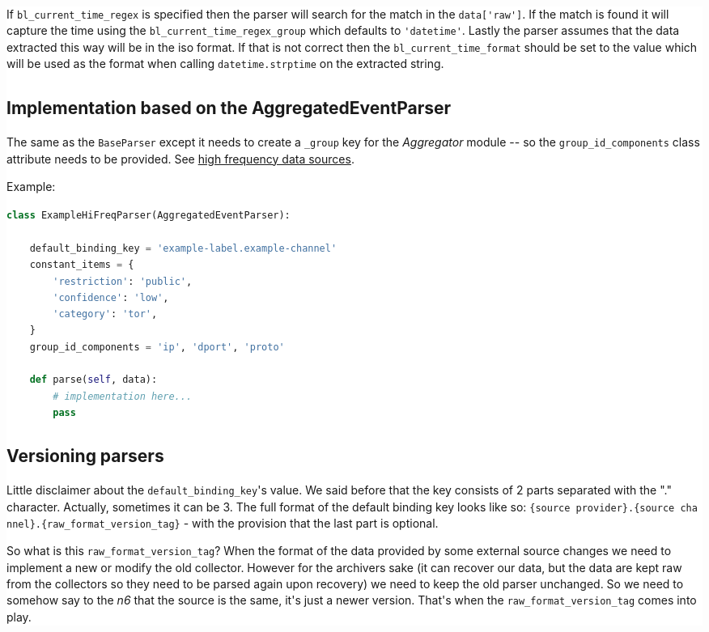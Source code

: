 If `bl_current_time_regex` is specified then the
parser will search for the match in the `data['raw']`.
If the match is found it will capture the time
using the `bl_current_time_regex_group` which defaults
to `'datetime'`. Lastly the parser assumes that
the data extracted this way will be in the iso format.
If that is not correct then the `bl_current_time_format`
should be set to the value which will be used
as the format when calling `datetime.strptime` on the
extracted string.

## Implementation based on the AggregatedEventParser

The same as the `BaseParser` except it needs to create
a `_group` key for the *Aggregator* module
 -- so the `group_id_components` class attribute needs to be provided.
See [high frequency data sources](hifreq.md).

Example:

```python
class ExampleHiFreqParser(AggregatedEventParser):

    default_binding_key = 'example-label.example-channel'
    constant_items = {
        'restriction': 'public',
        'confidence': 'low',
        'category': 'tor',
    }
    group_id_components = 'ip', 'dport', 'proto'

    def parse(self, data):
        # implementation here...
        pass
```

## Versioning parsers

Little disclaimer about the `default_binding_key`'s value. 
We said before that the key consists of 2 parts separated with the "." character.
Actually, sometimes it can be 3. The full format of the default binding key looks
like so: `{source provider}.{source channel}.{raw_format_version_tag}` - with the provision that 
the last part is optional.

So what is this `raw_format_version_tag`?
When the format of the data provided by some external source changes
we need to implement a new or modify the old collector.
However for the archivers sake (it can recover our data, but the
data are kept raw from the collectors so they need to be parsed
again upon recovery) we need to keep the old parser unchanged.
So we need to somehow say to the *n6* that the source is
the same, it's just a newer version. That's when the
`raw_format_version_tag` comes into play. 
